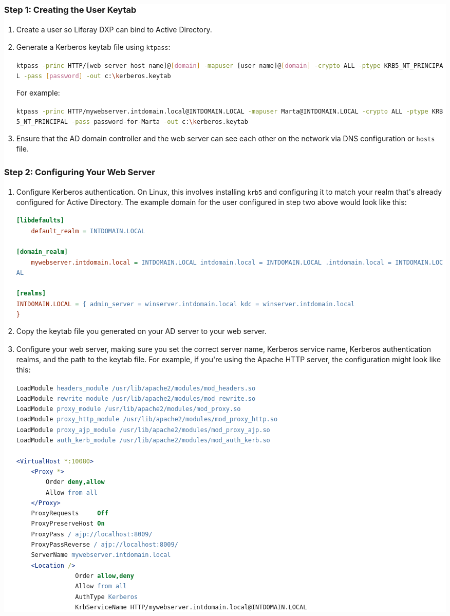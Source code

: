 ### Step 1: Creating the User Keytab

1. Create a user so Liferay DXP can bind to Active Directory.

1. Generate a Kerberos keytab file using `ktpass`:

    ```bash
    ktpass -princ HTTP/[web server host name]@[domain] -mapuser [user name]@[domain] -crypto ALL -ptype KRB5_NT_PRINCIPAL -pass [password] -out c:\kerberos.keytab
    ```

    For example:

    ```bash
    ktpass -princ HTTP/mywebserver.intdomain.local@INTDOMAIN.LOCAL -mapuser Marta@INTDOMAIN.LOCAL -crypto ALL -ptype KRB5_NT_PRINCIPAL -pass password-for-Marta -out c:\kerberos.keytab
    ```

1. Ensure that the AD domain controller and the web server can see each other on the network via DNS configuration or `hosts` file.

### Step 2: Configuring Your Web Server

1. Configure Kerberos authentication. On Linux, this involves installing `krb5` and configuring it to match your realm that's already configured for Active Directory. The example domain for the user configured in step two above would look like this:

    ```ini
    [libdefaults]
        default_realm = INTDOMAIN.LOCAL

    [domain_realm]
        mywebserver.intdomain.local = INTDOMAIN.LOCAL intdomain.local = INTDOMAIN.LOCAL .intdomain.local = INTDOMAIN.LOCAL

    [realms]
    INTDOMAIN.LOCAL = { admin_server = winserver.intdomain.local kdc = winserver.intdomain.local
    }
    ```

1. Copy the keytab file you generated on your AD server to your web server.

1. Configure your web server, making sure you set the correct server name, Kerberos service name, Kerberos authentication realms, and the path to the keytab file. For example, if you're using the Apache HTTP server, the configuration might look like this:

    ```apache
    LoadModule headers_module /usr/lib/apache2/modules/mod_headers.so
    LoadModule rewrite_module /usr/lib/apache2/modules/mod_rewrite.so
    LoadModule proxy_module /usr/lib/apache2/modules/mod_proxy.so
    LoadModule proxy_http_module /usr/lib/apache2/modules/mod_proxy_http.so
    LoadModule proxy_ajp_module /usr/lib/apache2/modules/mod_proxy_ajp.so
    LoadModule auth_kerb_module /usr/lib/apache2/modules/mod_auth_kerb.so

    <VirtualHost *:10080>
        <Proxy *>
            Order deny,allow
            Allow from all
        </Proxy>
        ProxyRequests     Off
        ProxyPreserveHost On
        ProxyPass / ajp://localhost:8009/
        ProxyPassReverse / ajp://localhost:8009/
        ServerName mywebserver.intdomain.local
        <Location />
                    Order allow,deny
                    Allow from all
                    AuthType Kerberos
                    KrbServiceName HTTP/mywebserver.intdomain.local@INTDOMAIN.LOCAL